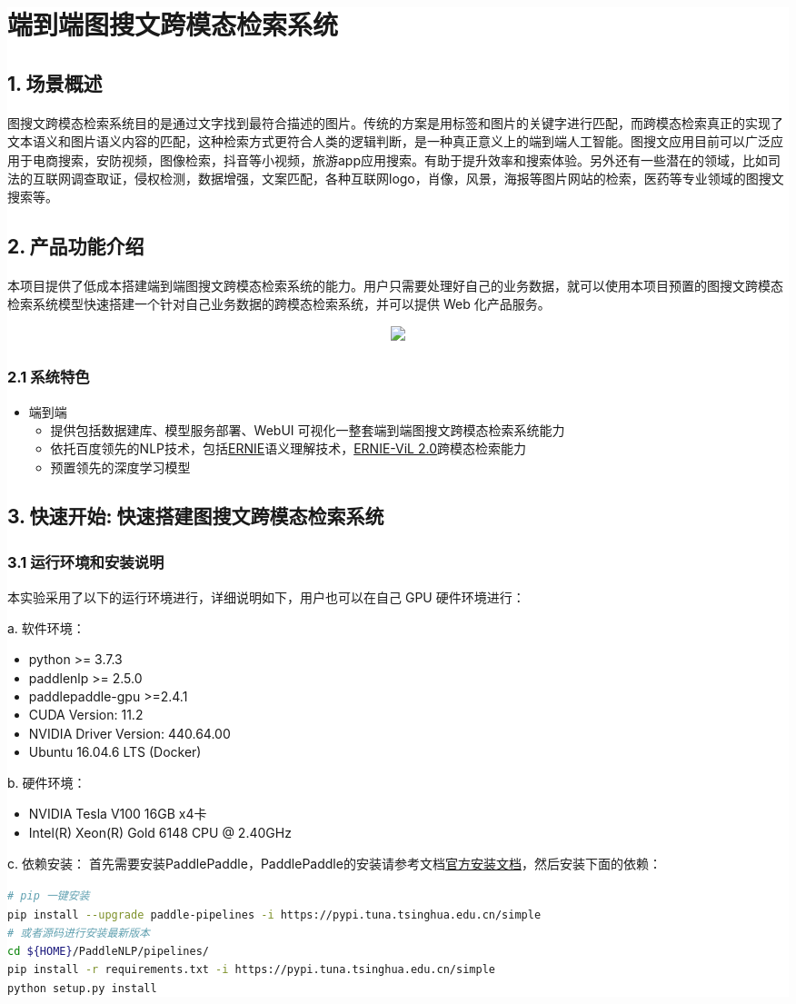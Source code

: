 # 端到端图搜文跨模态检索系统

## 1. 场景概述

图搜文跨模态检索系统目的是通过文字找到最符合描述的图片。传统的方案是用标签和图片的关键字进行匹配，而跨模态检索真正的实现了文本语义和图片语义内容的匹配，这种检索方式更符合人类的逻辑判断，是一种真正意义上的端到端人工智能。图搜文应用目前可以广泛应用于电商搜索，安防视频，图像检索，抖音等小视频，旅游app应用搜索。有助于提升效率和搜索体验。另外还有一些潜在的领域，比如司法的互联网调查取证，侵权检测，数据增强，文案匹配，各种互联网logo，肖像，风景，海报等图片网站的检索，医药等专业领域的图搜文搜索等。

## 2. 产品功能介绍

本项目提供了低成本搭建端到端图搜文跨模态检索系统的能力。用户只需要处理好自己的业务数据，就可以使用本项目预置的图搜文跨模态检索系统模型快速搭建一个针对自己业务数据的跨模态检索系统，并可以提供 Web 化产品服务。

<div align="center">
    <img src="https://user-images.githubusercontent.com/12107462/224908556-00a6e084-e6eb-45e2-a8e4-c2a524bf58b6.png" width="800px">
</div>


### 2.1 系统特色

+ 端到端
    + 提供包括数据建库、模型服务部署、WebUI 可视化一整套端到端图搜文跨模态检索系统能力
    + 依托百度领先的NLP技术，包括[ERNIE](https://github.com/PaddlePaddle/ERNIE)语义理解技术，[ERNIE-ViL 2.0](https://arxiv.org/abs/2209.15270)跨模态检索能力
    + 预置领先的深度学习模型

## 3. 快速开始: 快速搭建图搜文跨模态检索系统


### 3.1 运行环境和安装说明

本实验采用了以下的运行环境进行，详细说明如下，用户也可以在自己 GPU 硬件环境进行：

a. 软件环境：
- python >= 3.7.3
- paddlenlp >= 2.5.0
- paddlepaddle-gpu >=2.4.1
- CUDA Version: 11.2
- NVIDIA Driver Version: 440.64.00
- Ubuntu 16.04.6 LTS (Docker)

b. 硬件环境：

- NVIDIA Tesla V100 16GB x4卡
- Intel(R) Xeon(R) Gold 6148 CPU @ 2.40GHz

c. 依赖安装：
首先需要安装PaddlePaddle，PaddlePaddle的安装请参考文档[官方安装文档](https://www.paddlepaddle.org.cn/install/quick?docurl=/documentation/docs/zh/install/pip/linux-pip.html)，然后安装下面的依赖：
```bash
# pip 一键安装
pip install --upgrade paddle-pipelines -i https://pypi.tuna.tsinghua.edu.cn/simple
# 或者源码进行安装最新版本
cd ${HOME}/PaddleNLP/pipelines/
pip install -r requirements.txt -i https://pypi.tuna.tsinghua.edu.cn/simple
python setup.py install
```
